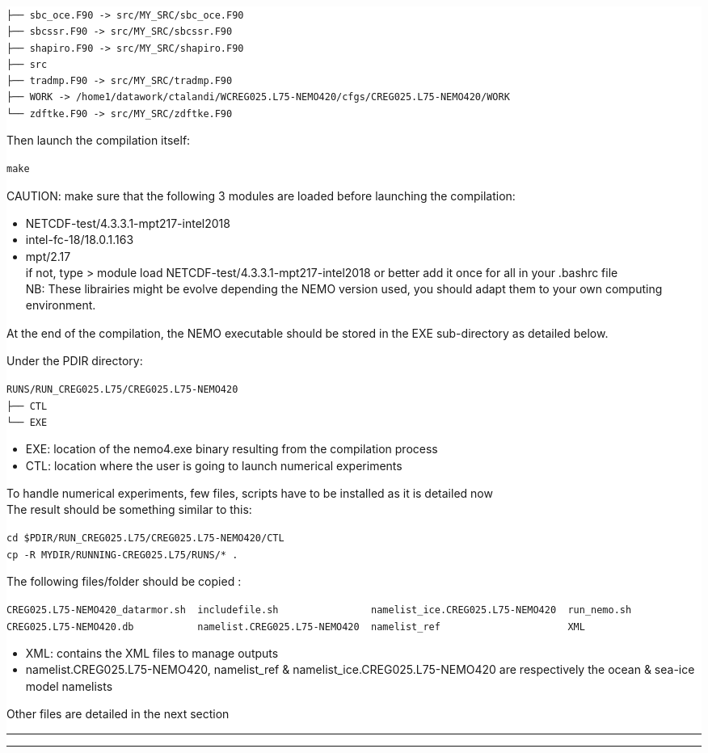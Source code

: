 ```
├── sbc_oce.F90 -> src/MY_SRC/sbc_oce.F90
├── sbcssr.F90 -> src/MY_SRC/sbcssr.F90
├── shapiro.F90 -> src/MY_SRC/shapiro.F90
├── src
├── tradmp.F90 -> src/MY_SRC/tradmp.F90
├── WORK -> /home1/datawork/ctalandi/WCREG025.L75-NEMO420/cfgs/CREG025.L75-NEMO420/WORK
└── zdftke.F90 -> src/MY_SRC/zdftke.F90
```

Then launch the compilation itself:<br>
```
make
```
CAUTION: make sure that the following 3 modules are loaded before launching the compilation:<br>
- NETCDF-test/4.3.3.1-mpt217-intel2018<br>
- intel-fc-18/18.0.1.163<br>
- mpt/2.17<br>
if not, type > module load NETCDF-test/4.3.3.1-mpt217-intel2018 or better add it once for all in your .bashrc file<br>
NB: These librairies might be evolve depending the NEMO version used, you should adapt them to your own computing environment. <br>

At the end of the compilation, the NEMO executable should be stored in the EXE sub-directory as detailed below.<br>

Under the  PDIR  directory:<br>
```
RUNS/RUN_CREG025.L75/CREG025.L75-NEMO420
├── CTL
└── EXE
```

- EXE: location of the nemo4.exe  binary resulting from the compilation process<br>
- CTL: location where the user is going to launch numerical experiments<br>

To handle numerical experiments, few files, scripts have to be installed as it is detailed now<br>
The result should be something similar to this:<br>
```
cd $PDIR/RUN_CREG025.L75/CREG025.L75-NEMO420/CTL
cp -R MYDIR/RUNNING-CREG025.L75/RUNS/* .
```

The following files/folder should be copied :<br>
```
CREG025.L75-NEMO420_datarmor.sh  includefile.sh                namelist_ice.CREG025.L75-NEMO420  run_nemo.sh
CREG025.L75-NEMO420.db           namelist.CREG025.L75-NEMO420  namelist_ref                      XML
```

- XML: contains the XML files to manage outputs<br>
- namelist.CREG025.L75-NEMO420, namelist_ref & namelist_ice.CREG025.L75-NEMO420 are respectively the ocean & sea-ice model namelists<br>

Other files are detailed in the next section<br>

---
---